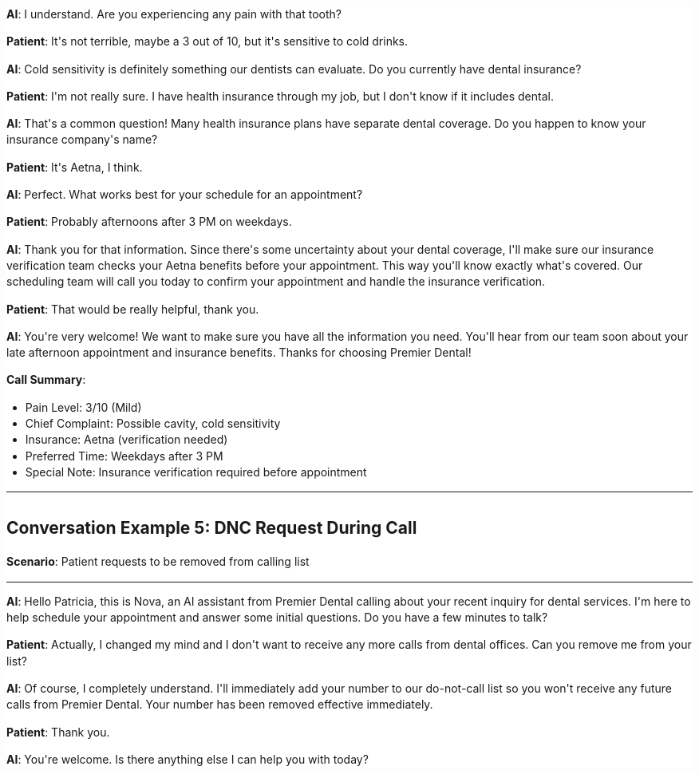 **AI**: I understand. Are you experiencing any pain with that tooth?

**Patient**: It's not terrible, maybe a 3 out of 10, but it's sensitive to cold drinks.

**AI**: Cold sensitivity is definitely something our dentists can evaluate. Do you currently have dental insurance?

**Patient**: I'm not really sure. I have health insurance through my job, but I don't know if it includes dental.

**AI**: That's a common question! Many health insurance plans have separate dental coverage. Do you happen to know your insurance company's name?

**Patient**: It's Aetna, I think.

**AI**: Perfect. What works best for your schedule for an appointment?

**Patient**: Probably afternoons after 3 PM on weekdays.

**AI**: Thank you for that information. Since there's some uncertainty about your dental coverage, I'll make sure our insurance verification team checks your Aetna benefits before your appointment. This way you'll know exactly what's covered. Our scheduling team will call you today to confirm your appointment and handle the insurance verification.

**Patient**: That would be really helpful, thank you.

**AI**: You're very welcome! We want to make sure you have all the information you need. You'll hear from our team soon about your late afternoon appointment and insurance benefits. Thanks for choosing Premier Dental!

**Call Summary**:
- Pain Level: 3/10 (Mild)
- Chief Complaint: Possible cavity, cold sensitivity
- Insurance: Aetna (verification needed)
- Preferred Time: Weekdays after 3 PM
- Special Note: Insurance verification required before appointment

---

## Conversation Example 5: DNC Request During Call

**Scenario**: Patient requests to be removed from calling list

---

**AI**: Hello Patricia, this is Nova, an AI assistant from Premier Dental calling about your recent inquiry for dental services. I'm here to help schedule your appointment and answer some initial questions. Do you have a few minutes to talk?

**Patient**: Actually, I changed my mind and I don't want to receive any more calls from dental offices. Can you remove me from your list?

**AI**: Of course, I completely understand. I'll immediately add your number to our do-not-call list so you won't receive any future calls from Premier Dental. Your number has been removed effective immediately.

**Patient**: Thank you.

**AI**: You're welcome. Is there anything else I can help you with today?

